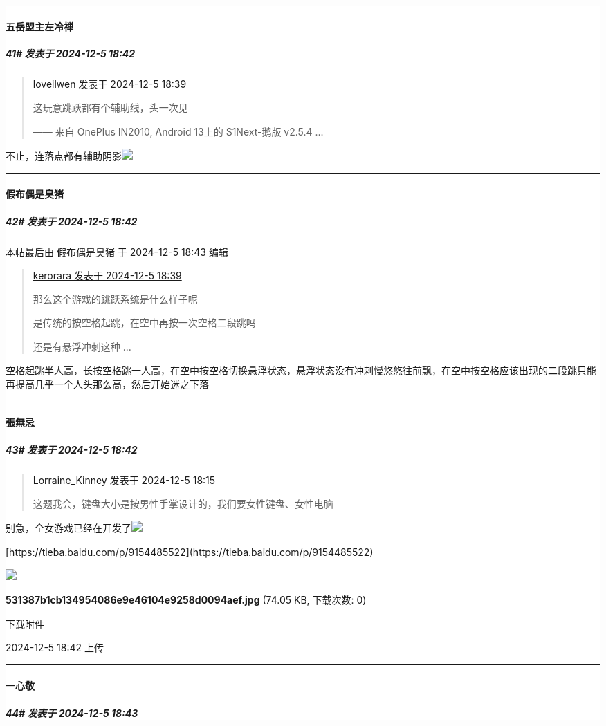 
*****

####  五岳盟主左冷禅  
##### 41#       发表于 2024-12-5 18:42

<blockquote><a href="httphttps://bbs.saraba1st.com/2b/forum.php?mod=redirect&amp;goto=findpost&amp;pid=66852357&amp;ptid=2209486" target="_blank">loveilwen 发表于 2024-12-5 18:39</a>

这玩意跳跃都有个辅助线，头一次见

—— 来自 OnePlus IN2010, Android 13上的 S1Next-鹅版 v2.5.4 ...</blockquote>
不止，连落点都有辅助阴影<img src="https://static.saraba1st.com/image/smiley/face2017/067.png" referrerpolicy="no-referrer">

*****

####  假布偶是臭猪  
##### 42#       发表于 2024-12-5 18:42

 本帖最后由 假布偶是臭猪 于 2024-12-5 18:43 编辑 
<blockquote><a href="httphttps://bbs.saraba1st.com/2b/forum.php?mod=redirect&amp;goto=findpost&amp;pid=66852347&amp;ptid=2209486" target="_blank">kerorara 发表于 2024-12-5 18:39</a>

那么这个游戏的跳跃系统是什么样子呢

是传统的按空格起跳，在空中再按一次空格二段跳吗

还是有悬浮冲刺这种 ...</blockquote>
空格起跳半人高，长按空格跳一人高，在空中按空格切换悬浮状态，悬浮状态没有冲刺慢悠悠往前飘，在空中按空格应该出现的二段跳只能再提高几乎一个人头那么高，然后开始迷之下落

*****

####  張無忌  
##### 43#       发表于 2024-12-5 18:42

<blockquote><a href="httphttps://bbs.saraba1st.com/2b/forum.php?mod=redirect&amp;goto=findpost&amp;pid=66852104&amp;ptid=2209486" target="_blank">Lorraine_Kinney 发表于 2024-12-5 18:15</a>

这题我会，键盘大小是按男性手掌设计的，我们要女性键盘、女性电脑</blockquote>
别急，全女游戏已经在开发了<img src="https://static.saraba1st.com/image/smiley/face2017/044.png" referrerpolicy="no-referrer">

[https://tieba.baidu.com/p/9154485522](https://tieba.baidu.com/p/9154485522)

<img src="https://img.saraba1st.com/forum/202412/05/184228obaboyt333zto5c5.jpg" referrerpolicy="no-referrer">

<strong>531387b1cb134954086e9e46104e9258d0094aef.jpg</strong> (74.05 KB, 下载次数: 0)

下载附件

2024-12-5 18:42 上传

*****

####  一心敬  
##### 44#       发表于 2024-12-5 18:43
